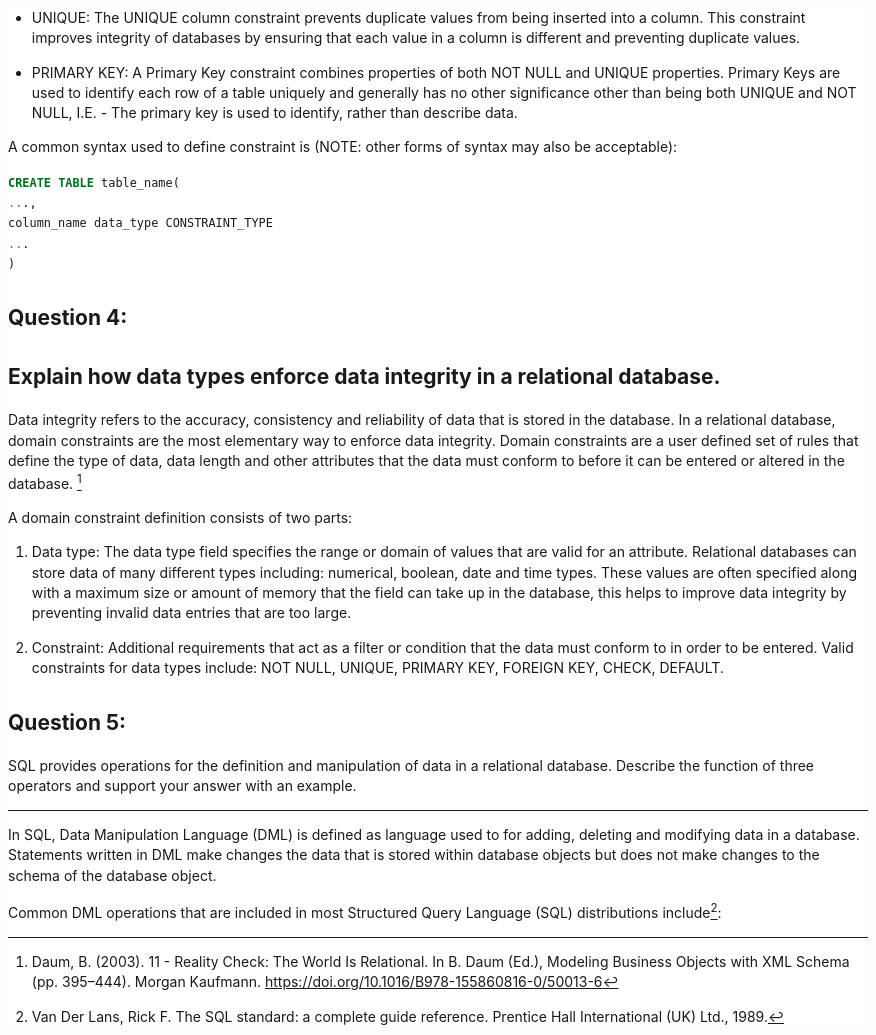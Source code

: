 - UNIQUE: The UNIQUE column constraint prevents duplicate values from being inserted into a column. This constraint improves integrity of databases by ensuring that each value in a column is different and preventing duplicate values. 

- PRIMARY KEY: A Primary Key constraint combines properties of both NOT NULL and UNIQUE properties. Primary Keys are used to identify each row of a table uniquely and generally has no other significance other than being both UNIQUE and NOT NULL, I.E. - The primary key is used to identify, rather than describe data. 

A common syntax used to define constraint is (NOTE: other forms of syntax may also be acceptable): 

``` sql
CREATE TABLE table_name(
...,
column_name data_type CONSTRAINT_TYPE
...
)
```

## Question 4:

Explain how data types enforce data integrity in a relational database. 
---

Data integrity refers to the accuracy, consistency and reliability of data that is stored in the database. In a relational database, domain constraints are the most elementary way to enforce data integrity. Domain constraints are a user defined set of rules that define the type of data, data length and other attributes that the data must conform to before it can be entered or altered in the database. [^8]

A domain constraint definition consists of two parts:

1. Data type: The data type field specifies the range or domain of values that are valid for an attribute. Relational databases can store data of many different types including: numerical, boolean, date and time types. These values are often specified along with a maximum size or amount of memory that the field can take up in the database, this helps to improve data integrity by preventing invalid data entries that are too large. 

2. Constraint: Additional requirements that act as a filter or condition that the data must conform to in order to be entered. Valid constraints for data types include: NOT NULL, UNIQUE, PRIMARY KEY, FOREIGN KEY, CHECK, DEFAULT.


## Question 5:
SQL provides operations for the definition and manipulation of data in a relational database. Describe the function of three operators and support your answer with an example. 

---

In SQL, Data Manipulation Language (DML) is defined as language used to for adding, deleting and modifying data in a database. Statements written in DML make changes the data that is stored within database objects but does not make changes to the schema of the database object. 

Common DML operations that are included in most Structured Query Language (SQL) distributions include[^9]: 


[^1]: Kent, W. (1981) A Simple Guide to Five Normal Forms in Relational Database Theory, Communications of the ACM 26(2).
[^2]: Codd, E. F. (2002). A relational model of data for large shared data banks. In Software pioneers (pp. 263-294). Springer, Berlin, Heidelberg.
[^3]: Codd, E. F. (1972). Further normalization of the data base relational model. Data base systems, 6, 33-64.
[^4]: Codd, E. F., & EF, C. (1975). Recent Investigations in Relational Data Base Systems.
[^5]: Docs.sqlalchemy.org. 2021. Basic Relationship Patterns — SQLAlchemy 1.4 Documentation. [online] Available at: <https://docs.sqlalchemy.org/en/14/orm/basic_relationships.html> [Accessed 28 November 2021].
[^6]: Docs.oracle.com. 2010. ATG Repository Guide. [online] Available at: <https://docs.oracle.com/cd/E26180_01/Platform.94/RepositoryGuide/html/index.html> [Accessed 28 November 2021]
[^7]: Grefen, P. W., & Apers, P. M. (1993). Integrity control in relational database systems—an overview. Data & Knowledge Engineering, 10(2), 187-223.
[^8]: Daum, B. (2003). 11 - Reality Check: The World Is Relational. In B. Daum (Ed.), Modeling Business Objects with XML Schema (pp. 395–444). Morgan Kaufmann. https://doi.org/10.1016/B978-155860816-0/50013-6
[^9]: Van Der Lans, Rick F. The SQL standard: a complete guide reference. Prentice Hall International (UK) Ltd., 1989.
[^10]: SELECT (Transact-SQL) - SQL Server. Docs.microsoft.com. (2021). Retrieved 28 November 2021, from https://docs.microsoft.com/en-us/sql/t-sql/queries/select-transact-sql?view=sql-server-ver15.
[^11]: Mahajan, G. (2021). A step-by-step walkthrough of SQL Inner Join. SQL Shack - articles about database auditing, server performance, data recovery, and more. Retrieved 28 November 2021, from https://www.sqlshack.com/a-step-by-step-walkthrough-of-sql-inner-join/.